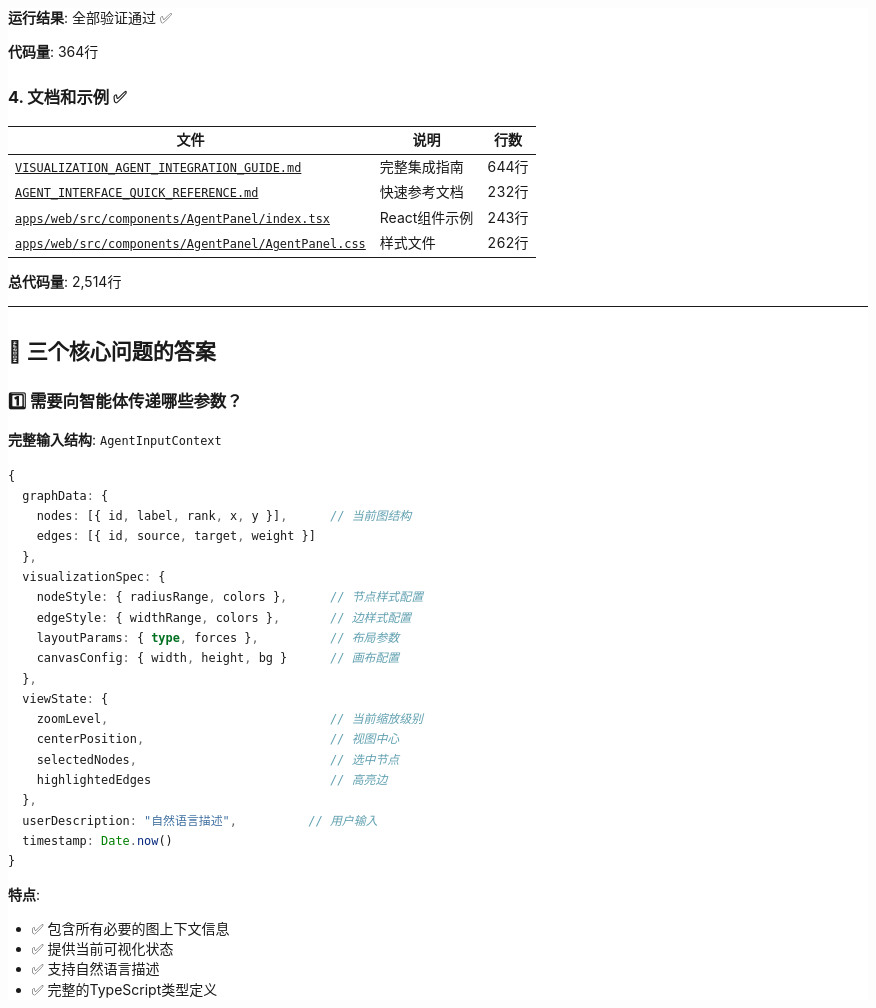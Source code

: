 **运行结果**: 全部验证通过 ✅

**代码量**: 364行

### 4. 文档和示例 ✅

| 文件 | 说明 | 行数 |
|------|------|------|
| [`VISUALIZATION_AGENT_INTEGRATION_GUIDE.md`](d:\1-毕业论文\ALG-VISUAL\VISUALIZATION_AGENT_INTEGRATION_GUIDE.md) | 完整集成指南 | 644行 |
| [`AGENT_INTERFACE_QUICK_REFERENCE.md`](d:\1-毕业论文\ALG-VISUAL\AGENT_INTERFACE_QUICK_REFERENCE.md) | 快速参考文档 | 232行 |
| [`apps/web/src/components/AgentPanel/index.tsx`](d:\1-毕业论文\ALG-VISUAL\apps\web\src\components\AgentPanel\index.tsx) | React组件示例 | 243行 |
| [`apps/web/src/components/AgentPanel/AgentPanel.css`](d:\1-毕业论文\ALG-VISUAL\apps\web\src\components\AgentPanel\AgentPanel.css) | 样式文件 | 262行 |

**总代码量**: 2,514行

---

## 📌 三个核心问题的答案

### 1️⃣ 需要向智能体传递哪些参数？

**完整输入结构**: `AgentInputContext`

```typescript
{
  graphData: {
    nodes: [{ id, label, rank, x, y }],      // 当前图结构
    edges: [{ id, source, target, weight }]
  },
  visualizationSpec: {
    nodeStyle: { radiusRange, colors },      // 节点样式配置
    edgeStyle: { widthRange, colors },       // 边样式配置
    layoutParams: { type, forces },          // 布局参数
    canvasConfig: { width, height, bg }      // 画布配置
  },
  viewState: {
    zoomLevel,                               // 当前缩放级别
    centerPosition,                          // 视图中心
    selectedNodes,                           // 选中节点
    highlightedEdges                         // 高亮边
  },
  userDescription: "自然语言描述",          // 用户输入
  timestamp: Date.now()
}
```

**特点**:
- ✅ 包含所有必要的图上下文信息
- ✅ 提供当前可视化状态
- ✅ 支持自然语言描述
- ✅ 完整的TypeScript类型定义
